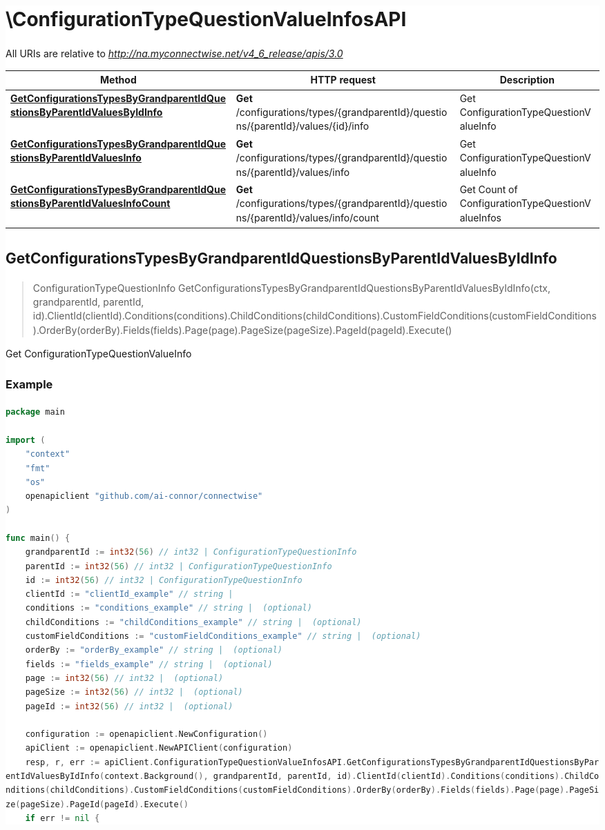 # \ConfigurationTypeQuestionValueInfosAPI

All URIs are relative to *http://na.myconnectwise.net/v4_6_release/apis/3.0*

Method | HTTP request | Description
------------- | ------------- | -------------
[**GetConfigurationsTypesByGrandparentIdQuestionsByParentIdValuesByIdInfo**](ConfigurationTypeQuestionValueInfosAPI.md#GetConfigurationsTypesByGrandparentIdQuestionsByParentIdValuesByIdInfo) | **Get** /configurations/types/{grandparentId}/questions/{parentId}/values/{id}/info | Get ConfigurationTypeQuestionValueInfo
[**GetConfigurationsTypesByGrandparentIdQuestionsByParentIdValuesInfo**](ConfigurationTypeQuestionValueInfosAPI.md#GetConfigurationsTypesByGrandparentIdQuestionsByParentIdValuesInfo) | **Get** /configurations/types/{grandparentId}/questions/{parentId}/values/info | Get ConfigurationTypeQuestionValueInfo
[**GetConfigurationsTypesByGrandparentIdQuestionsByParentIdValuesInfoCount**](ConfigurationTypeQuestionValueInfosAPI.md#GetConfigurationsTypesByGrandparentIdQuestionsByParentIdValuesInfoCount) | **Get** /configurations/types/{grandparentId}/questions/{parentId}/values/info/count | Get Count of ConfigurationTypeQuestionValueInfos



## GetConfigurationsTypesByGrandparentIdQuestionsByParentIdValuesByIdInfo

> ConfigurationTypeQuestionInfo GetConfigurationsTypesByGrandparentIdQuestionsByParentIdValuesByIdInfo(ctx, grandparentId, parentId, id).ClientId(clientId).Conditions(conditions).ChildConditions(childConditions).CustomFieldConditions(customFieldConditions).OrderBy(orderBy).Fields(fields).Page(page).PageSize(pageSize).PageId(pageId).Execute()

Get ConfigurationTypeQuestionValueInfo

### Example

```go
package main

import (
	"context"
	"fmt"
	"os"
	openapiclient "github.com/ai-connor/connectwise"
)

func main() {
	grandparentId := int32(56) // int32 | ConfigurationTypeQuestionInfo
	parentId := int32(56) // int32 | ConfigurationTypeQuestionInfo
	id := int32(56) // int32 | ConfigurationTypeQuestionInfo
	clientId := "clientId_example" // string | 
	conditions := "conditions_example" // string |  (optional)
	childConditions := "childConditions_example" // string |  (optional)
	customFieldConditions := "customFieldConditions_example" // string |  (optional)
	orderBy := "orderBy_example" // string |  (optional)
	fields := "fields_example" // string |  (optional)
	page := int32(56) // int32 |  (optional)
	pageSize := int32(56) // int32 |  (optional)
	pageId := int32(56) // int32 |  (optional)

	configuration := openapiclient.NewConfiguration()
	apiClient := openapiclient.NewAPIClient(configuration)
	resp, r, err := apiClient.ConfigurationTypeQuestionValueInfosAPI.GetConfigurationsTypesByGrandparentIdQuestionsByParentIdValuesByIdInfo(context.Background(), grandparentId, parentId, id).ClientId(clientId).Conditions(conditions).ChildConditions(childConditions).CustomFieldConditions(customFieldConditions).OrderBy(orderBy).Fields(fields).Page(page).PageSize(pageSize).PageId(pageId).Execute()
	if err != nil {
```